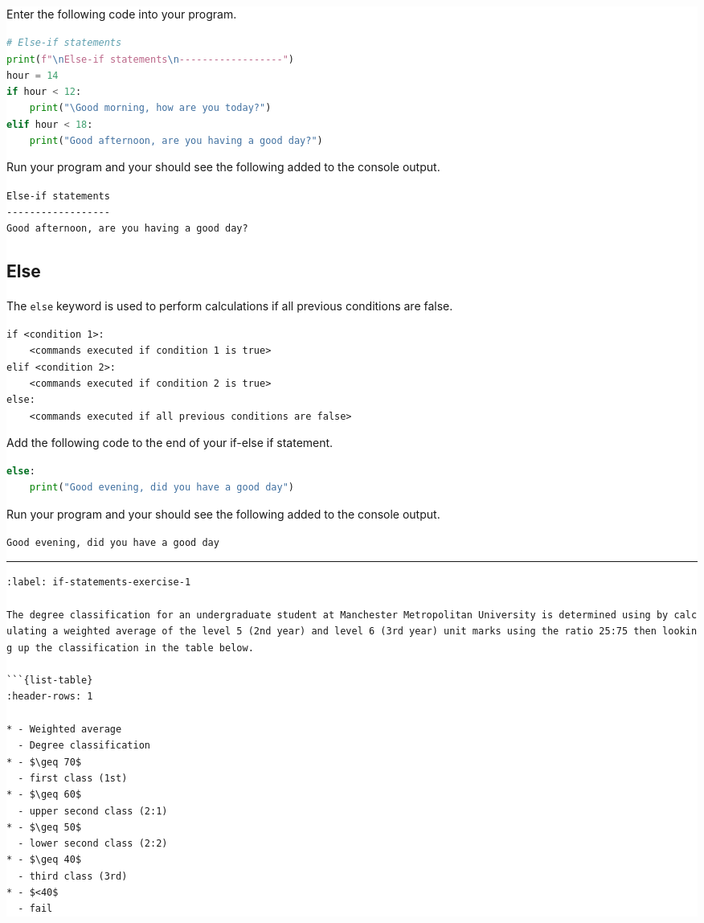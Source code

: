 Enter the following code into your program.

```python
# Else-if statements
print(f"\nElse-if statements\n------------------")
hour = 14
if hour < 12:
    print("\Good morning, how are you today?")
elif hour < 18:
    print("Good afternoon, are you having a good day?")
```

Run your program and your should see the following added to the console output.

```text
Else-if statements
------------------
Good afternoon, are you having a good day?
```

## Else

The `else` keyword is used to perform calculations if all previous conditions are false.

```text
if <condition 1>:
    <commands executed if condition 1 is true>
elif <condition 2>:
    <commands executed if condition 2 is true>
else:
    <commands executed if all previous conditions are false>
```

Add the following code to the end of your if-else if statement.

```python
else:
    print("Good evening, did you have a good day")
```

Run your program and your should see the following added to the console output.

```text
Good evening, did you have a good day
```

---

````{exercise}
:label: if-statements-exercise-1

The degree classification for an undergraduate student at Manchester Metropolitan University is determined using by calculating a weighted average of the level 5 (2nd year) and level 6 (3rd year) unit marks using the ratio 25:75 then looking up the classification in the table below.

```{list-table}
:header-rows: 1

* - Weighted average
  - Degree classification
* - $\geq 70$ 
  - first class (1st)
* - $\geq 60$
  - upper second class (2:1)
* - $\geq 50$
  - lower second class (2:2)
* - $\geq 40$
  - third class (3rd)
* - $<40$
  - fail
````